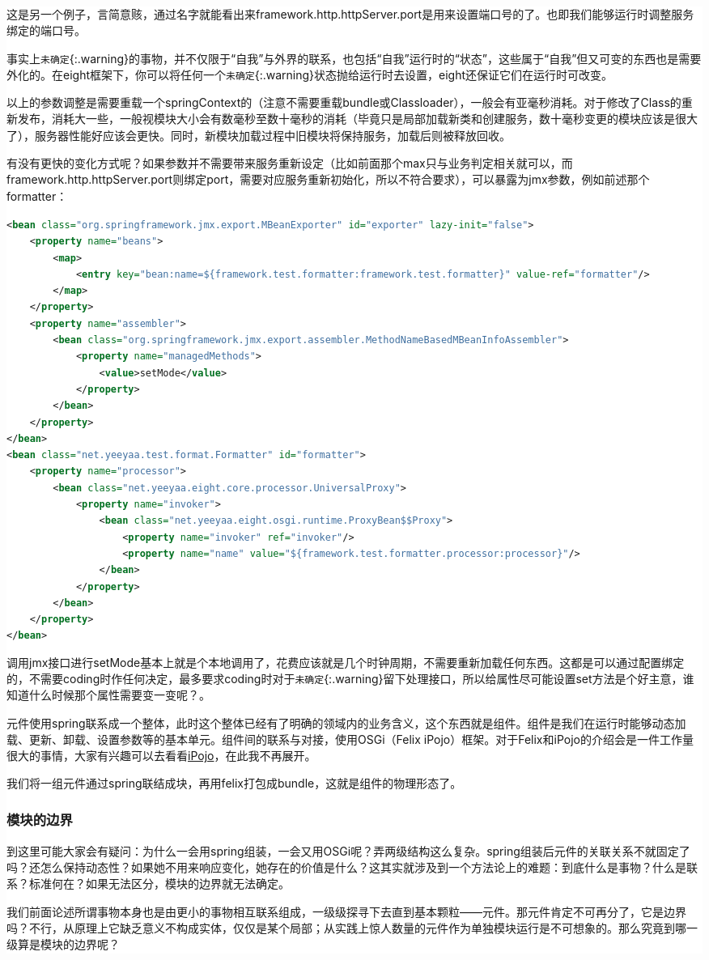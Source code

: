 这是另一个例子，言简意赅，通过名字就能看出来framework.http.httpServer.port是用来设置端口号的了。也即我们能够运行时调整服务绑定的端口号。

事实上`未确定`{:.warning}的事物，并不仅限于“自我”与外界的联系，也包括“自我”运行时的“状态”，这些属于“自我”但又可变的东西也是需要外化的。在eight框架下，你可以将任何一个`未确定`{:.warning}状态抛给运行时去设置，eight还保证它们在运行时可改变。

以上的参数调整是需要重载一个springContext的（注意不需要重载bundle或Classloader），一般会有亚毫秒消耗。对于修改了Class的重新发布，消耗大一些，一般视模块大小会有数毫秒至数十毫秒的消耗（毕竟只是局部加载新类和创建服务，数十毫秒变更的模块应该是很大了），服务器性能好应该会更快。同时，新模块加载过程中旧模块将保持服务，加载后则被释放回收。

有没有更快的变化方式呢？如果参数并不需要带来服务重新设定（比如前面那个max只与业务判定相关就可以，而framework.http.httpServer.port则绑定port，需要对应服务重新初始化，所以不符合要求），可以暴露为jmx参数，例如前述那个formatter：
~~~ xml
<bean class="org.springframework.jmx.export.MBeanExporter" id="exporter" lazy-init="false">
	<property name="beans">
		<map>
			<entry key="bean:name=${framework.test.formatter:framework.test.formatter}" value-ref="formatter"/>
		</map>
	</property>
	<property name="assembler">
		<bean class="org.springframework.jmx.export.assembler.MethodNameBasedMBeanInfoAssembler">
			<property name="managedMethods">
				<value>setMode</value>
			</property>
		</bean>
	</property>
</bean>	 
<bean class="net.yeeyaa.test.format.Formatter" id="formatter">    
	<property name="processor">
		<bean class="net.yeeyaa.eight.core.processor.UniversalProxy">
			<property name="invoker">
				<bean class="net.yeeyaa.eight.osgi.runtime.ProxyBean$$Proxy">
					<property name="invoker" ref="invoker"/>
					<property name="name" value="${framework.test.formatter.processor:processor}"/>
				</bean> 		
			</property>
		</bean> 
	</property> 		   	  
</bean>
~~~
调用jmx接口进行setMode基本上就是个本地调用了，花费应该就是几个时钟周期，不需要重新加载任何东西。这都是可以通过配置绑定的，不需要coding时作任何决定，最多要求coding时对于`未确定`{:.warning}留下处理接口，所以给属性尽可能设置set方法是个好主意，谁知道什么时候那个属性需要变一变呢？。

元件使用spring联系成一个整体，此时这个整体已经有了明确的领域内的业务含义，这个东西就是组件。组件是我们在运行时能够动态加载、更新、卸载、设置参数等的基本单元。组件间的联系与对接，使用OSGi（Felix iPojo）框架。对于Felix和iPojo的介绍会是一件工作量很大的事情，大家有兴趣可以去看看[iPojo](http://svn.apache.org/repos/asf/felix/releases/org.apache.felix.ipojo-1.0.0/doc/ipojo-in-10-minutes.html)，在此我不再展开。

我们将一组元件通过spring联结成块，再用felix打包成bundle，这就是组件的物理形态了。

### 模块的边界
到这里可能大家会有疑问：为什么一会用spring组装，一会又用OSGi呢？弄两级结构这么复杂。spring组装后元件的关联关系不就固定了吗？还怎么保持动态性？如果她不用来响应变化，她存在的价值是什么？这其实就涉及到一个方法论上的难题：到底什么是事物？什么是联系？标准何在？如果无法区分，模块的边界就无法确定。

我们前面论述所谓事物本身也是由更小的事物相互联系组成，一级级探寻下去直到基本颗粒——元件。那元件肯定不可再分了，它是边界吗？不行，从原理上它缺乏意义不构成实体，仅仅是某个局部；从实践上惊人数量的元件作为单独模块运行是不可想象的。那么究竟到哪一级算是模块的边界呢？
